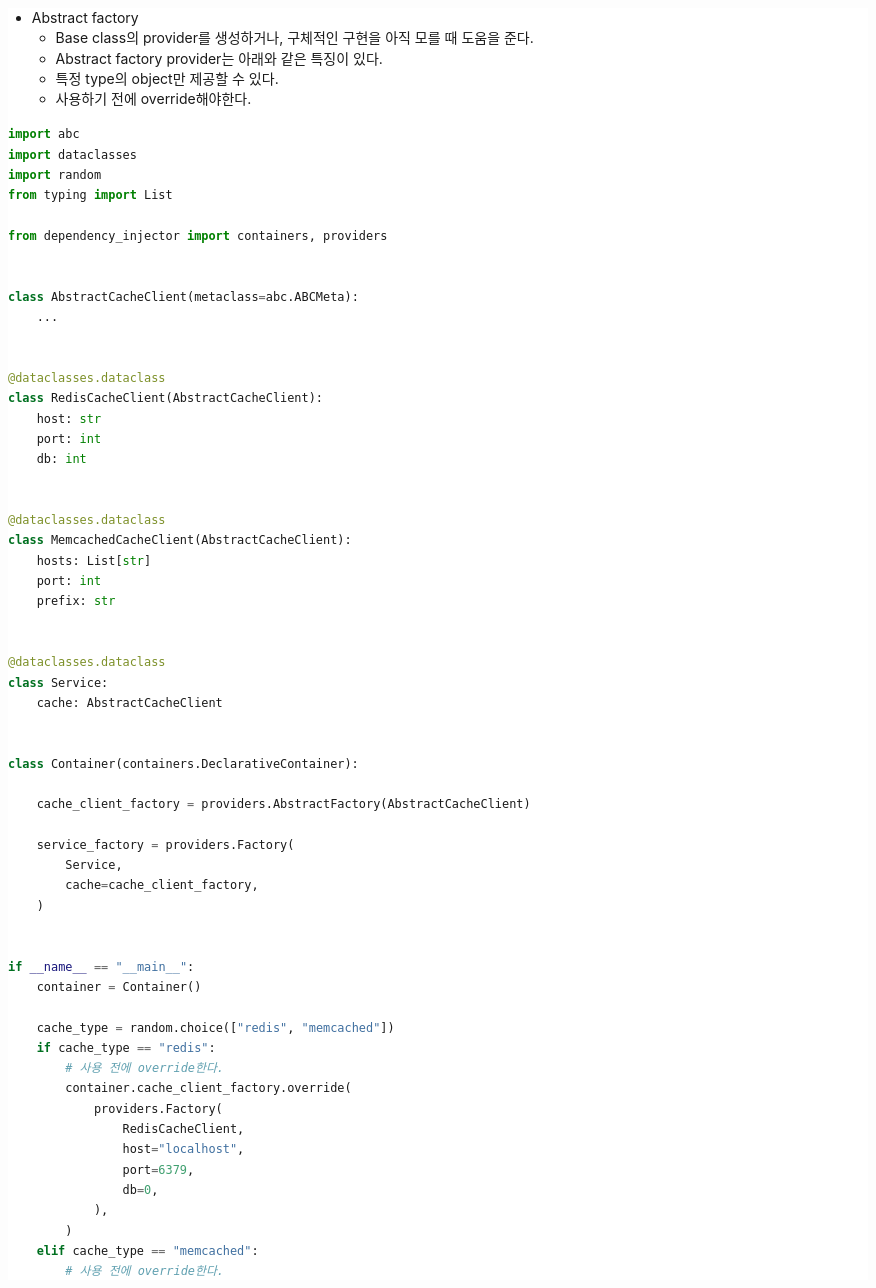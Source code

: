   - Abstract factory
    - Base class의 provider를 생성하거나, 구체적인 구현을 아직 모를 때 도움을 준다.
    - Abstract factory provider는 아래와 같은 특징이 있다.
    - 특정 type의 object만 제공할 수 있다.
    - 사용하기 전에 override해야한다.

  ```python
  import abc
  import dataclasses
  import random
  from typing import List
  
  from dependency_injector import containers, providers
  
  
  class AbstractCacheClient(metaclass=abc.ABCMeta):
      ...
  
  
  @dataclasses.dataclass
  class RedisCacheClient(AbstractCacheClient):
      host: str
      port: int
      db: int
  
  
  @dataclasses.dataclass
  class MemcachedCacheClient(AbstractCacheClient):
      hosts: List[str]
      port: int
      prefix: str
  
  
  @dataclasses.dataclass
  class Service:
      cache: AbstractCacheClient
  
  
  class Container(containers.DeclarativeContainer):
  
      cache_client_factory = providers.AbstractFactory(AbstractCacheClient)
  
      service_factory = providers.Factory(
          Service,
          cache=cache_client_factory,
      )
  
  
  if __name__ == "__main__":
      container = Container()
  
      cache_type = random.choice(["redis", "memcached"])
      if cache_type == "redis":
          # 사용 전에 override한다.
          container.cache_client_factory.override(
              providers.Factory(
                  RedisCacheClient,
                  host="localhost",
                  port=6379,
                  db=0,
              ),
          )
      elif cache_type == "memcached":
          # 사용 전에 override한다.
  ```